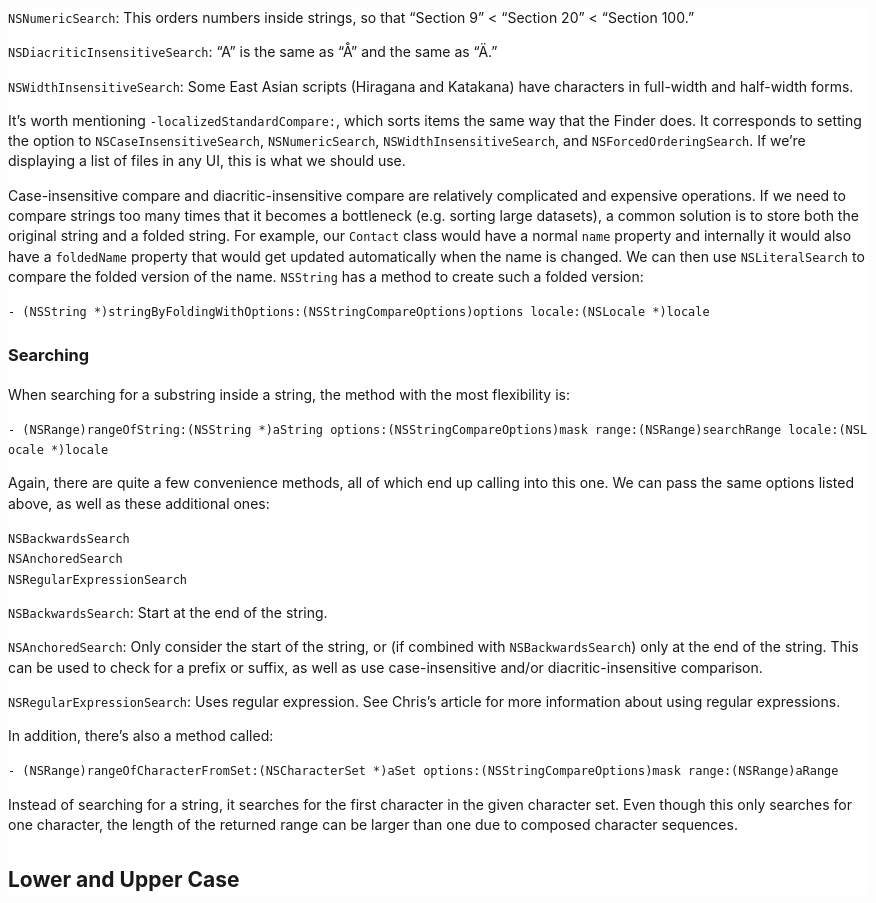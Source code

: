 `NSNumericSearch`: This orders numbers inside strings, so that “Section 9” < “Section 20” < “Section 100.”

`NSDiacriticInsensitiveSearch`: “A” is the same as “Å” and the same as “Ä.”

`NSWidthInsensitiveSearch`: Some East Asian scripts (Hiragana and Katakana) have characters in full-width and half-width forms.

It’s worth mentioning `-localizedStandardCompare:`, which sorts items the same way that the Finder does. It corresponds to setting the option to `NSCaseInsensitiveSearch`, `NSNumericSearch`, `NSWidthInsensitiveSearch`, and `NSForcedOrderingSearch`. If we’re displaying a list of files in any UI, this is what we should use.

Case-insensitive compare and diacritic-insensitive compare are relatively complicated and expensive operations. If we need to compare strings too many times that it becomes a bottleneck (e.g. sorting large datasets), a common solution is to store both the original string and a folded string. For example, our `Contact` class would have a normal `name` property and internally it would also have a `foldedName` property that would get updated automatically when the name is changed. We can then use `NSLiteralSearch` to compare the folded version of the name. `NSString` has a method to create such a folded version:


    - (NSString *)stringByFoldingWithOptions:(NSStringCompareOptions)options locale:(NSLocale *)locale

### Searching

When searching for a substring inside a string, the method with the most flexibility is:


    - (NSRange)rangeOfString:(NSString *)aString options:(NSStringCompareOptions)mask range:(NSRange)searchRange locale:(NSLocale *)locale

Again, there are quite a few convenience methods, all of which end up calling into this one. We can pass the same options listed above, as well as these additional ones:


    NSBackwardsSearch
    NSAnchoredSearch
    NSRegularExpressionSearch

`NSBackwardsSearch`: Start at the end of the string.

`NSAnchoredSearch`: Only consider the start of the string, or (if combined with `NSBackwardsSearch`) only at the end of the string. This can be used to check for a prefix or suffix, as well as use case-insensitive and/or diacritic-insensitive comparison.

`NSRegularExpressionSearch`: Uses regular expression. See Chris’s article for more information about using regular expressions.

In addition, there’s also a method called:


    - (NSRange)rangeOfCharacterFromSet:(NSCharacterSet *)aSet options:(NSStringCompareOptions)mask range:(NSRange)aRange

Instead of searching for a string, it searches for the first character in the given character set. Even though this only searches for one character, the length of the returned range can be larger than one due to composed character sequences.

## Lower and Upper Case

